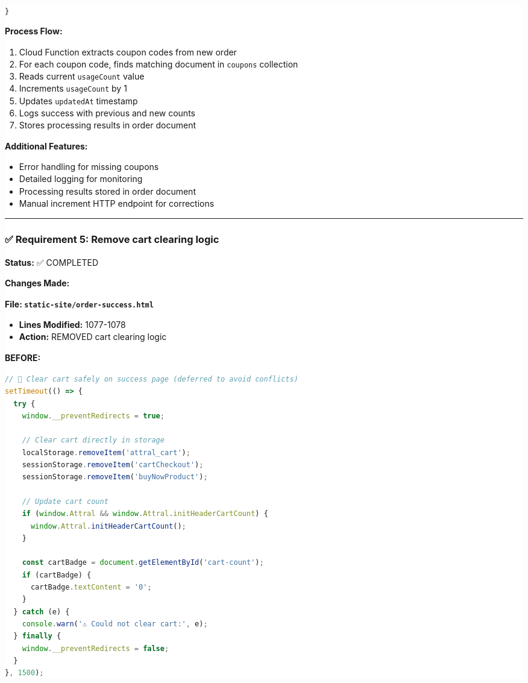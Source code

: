 ```javascript
}
```

**Process Flow:**
1. Cloud Function extracts coupon codes from new order
2. For each coupon code, finds matching document in `coupons` collection
3. Reads current `usageCount` value
4. Increments `usageCount` by 1
5. Updates `updatedAt` timestamp
6. Logs success with previous and new counts
7. Stores processing results in order document

**Additional Features:**
- Error handling for missing coupons
- Detailed logging for monitoring
- Processing results stored in order document
- Manual increment HTTP endpoint for corrections

---

### ✅ Requirement 5: Remove cart clearing logic

**Status:** ✅ COMPLETED

**Changes Made:**

**File: `static-site/order-success.html`**
- **Lines Modified:** 1077-1078
- **Action:** REMOVED cart clearing logic

**BEFORE:**
```javascript
// 🧹 Clear cart safely on success page (deferred to avoid conflicts)
setTimeout(() => {
  try {
    window.__preventRedirects = true;
    
    // Clear cart directly in storage
    localStorage.removeItem('attral_cart');
    sessionStorage.removeItem('cartCheckout');
    sessionStorage.removeItem('buyNowProduct');
    
    // Update cart count
    if (window.Attral && window.Attral.initHeaderCartCount) {
      window.Attral.initHeaderCartCount();
    }
    
    const cartBadge = document.getElementById('cart-count');
    if (cartBadge) {
      cartBadge.textContent = '0';
    }
  } catch (e) {
    console.warn('⚠️ Could not clear cart:', e);
  } finally {
    window.__preventRedirects = false;
  }
}, 1500);
```
